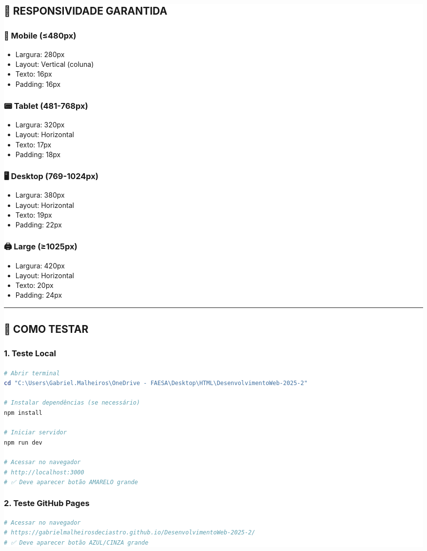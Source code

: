
## 📱 **RESPONSIVIDADE GARANTIDA**

### **📱 Mobile (≤480px)**
- Largura: 280px
- Layout: Vertical (coluna)
- Texto: 16px
- Padding: 16px

### **📟 Tablet (481-768px)**  
- Largura: 320px
- Layout: Horizontal
- Texto: 17px
- Padding: 18px

### **🖥️ Desktop (769-1024px)**
- Largura: 380px  
- Layout: Horizontal
- Texto: 19px
- Padding: 22px

### **🖨️ Large (≥1025px)**
- Largura: 420px
- Layout: Horizontal  
- Texto: 20px
- Padding: 24px

---

## 🚀 **COMO TESTAR**

### **1. Teste Local**
```powershell
# Abrir terminal
cd "C:\Users\Gabriel.Malheiros\OneDrive - FAESA\Desktop\HTML\DesenvolvimentoWeb-2025-2"

# Instalar dependências (se necessário)
npm install

# Iniciar servidor
npm run dev

# Acessar no navegador
# http://localhost:3000
# ✅ Deve aparecer botão AMARELO grande
```

### **2. Teste GitHub Pages**
```powershell
# Acessar no navegador
# https://gabrielmalheirosdeciastro.github.io/DesenvolvimentoWeb-2025-2/
# ✅ Deve aparecer botão AZUL/CINZA grande
```
